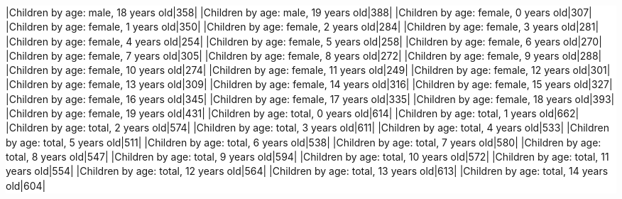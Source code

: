 |Children by age: male, 18 years old|358|
|Children by age: male, 19 years old|388|
|Children by age: female, 0 years old|307|
|Children by age: female, 1 years old|350|
|Children by age: female, 2 years old|284|
|Children by age: female, 3 years old|281|
|Children by age: female, 4 years old|254|
|Children by age: female, 5 years old|258|
|Children by age: female, 6 years old|270|
|Children by age: female, 7 years old|305|
|Children by age: female, 8 years old|272|
|Children by age: female, 9 years old|288|
|Children by age: female, 10 years old|274|
|Children by age: female, 11 years old|249|
|Children by age: female, 12 years old|301|
|Children by age: female, 13 years old|309|
|Children by age: female, 14 years old|316|
|Children by age: female, 15 years old|327|
|Children by age: female, 16 years old|345|
|Children by age: female, 17 years old|335|
|Children by age: female, 18 years old|393|
|Children by age: female, 19 years old|431|
|Children by age: total, 0 years old|614|
|Children by age: total, 1 years old|662|
|Children by age: total, 2 years old|574|
|Children by age: total, 3 years old|611|
|Children by age: total, 4 years old|533|
|Children by age: total, 5 years old|511|
|Children by age: total, 6 years old|538|
|Children by age: total, 7 years old|580|
|Children by age: total, 8 years old|547|
|Children by age: total, 9 years old|594|
|Children by age: total, 10 years old|572|
|Children by age: total, 11 years old|554|
|Children by age: total, 12 years old|564|
|Children by age: total, 13 years old|613|
|Children by age: total, 14 years old|604|